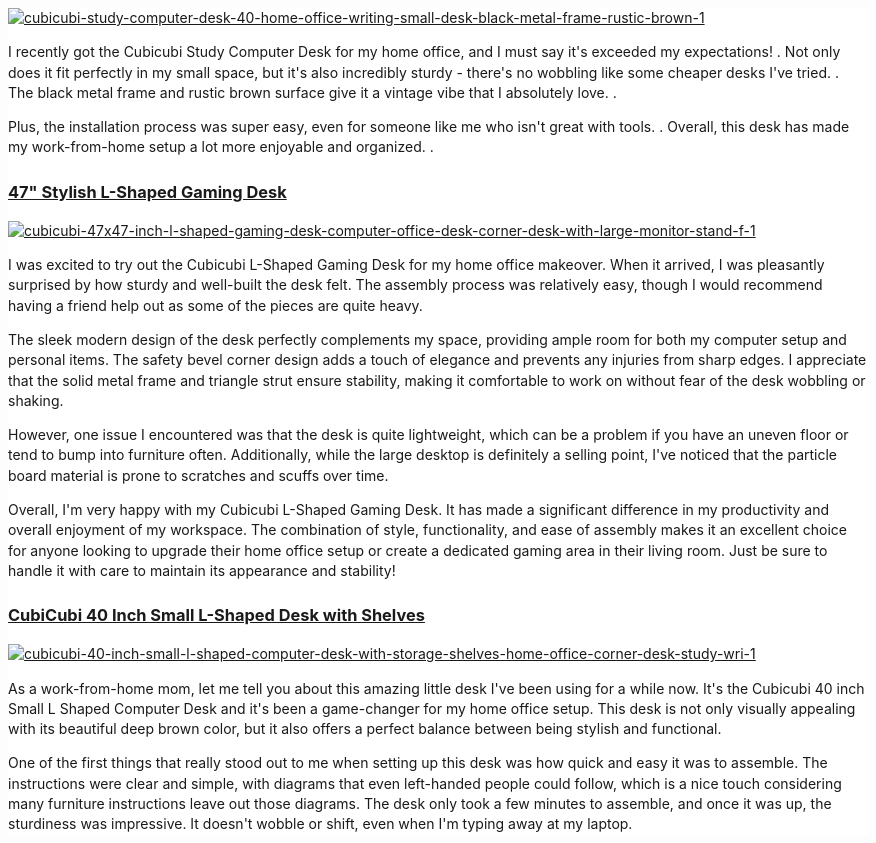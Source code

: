 <div class="image"><a href="https://serp.ly/@serpgames/amazon/cubicubi-gaming-desks?utm_source=serpgames&utm_medium=website&utm_campaign=serp.games&utm_content=cubicubi-gaming-desks&utm_term=cubicubi-study-computer-desk-40-home-office-writing-small-desk-black-metal-frame-rustic-brown-1"><img alt="cubicubi-study-computer-desk-40-home-office-writing-small-desk-black-metal-frame-rustic-brown-1" src="https://imagedelivery.net/vy2bglCGN6hEeWOnSe2c7A/cubicubi-study-computer-desk-40-home-office-writing-small-desk-black-metal-frame-rustic-brown-1/w=720,h=540,fit=pad,background=black"/></a></div>

I recently got the Cubicubi Study Computer Desk for my home office, and I must say it's exceeded my expectations! . Not only does it fit perfectly in my small space, but it's also incredibly sturdy - there's no wobbling like some cheaper desks I've tried. . The black metal frame and rustic brown surface give it a vintage vibe that I absolutely love. . 

Plus, the installation process was super easy, even for someone like me who isn't great with tools. . Overall, this desk has made my work-from-home setup a lot more enjoyable and organized. . 


### [47" Stylish L-Shaped Gaming Desk](https://serp.ly/@serpgames/amazon/cubicubi-gaming-desks?utm_source=serpgames&utm_medium=website&utm_campaign=serp.games&utm_content=cubicubi-gaming-desks&utm_term=47-stylish-l-shaped-gaming-desk)

<div class="image"><a href="https://serp.ly/@serpgames/amazon/cubicubi-gaming-desks?utm_source=serpgames&utm_medium=website&utm_campaign=serp.games&utm_content=cubicubi-gaming-desks&utm_term=cubicubi-47x47-inch-l-shaped-gaming-desk-computer-office-desk-corner-desk-with-large-monitor-stand-f-1"><img alt="cubicubi-47x47-inch-l-shaped-gaming-desk-computer-office-desk-corner-desk-with-large-monitor-stand-f-1" src="https://imagedelivery.net/vy2bglCGN6hEeWOnSe2c7A/cubicubi-47x47-inch-l-shaped-gaming-desk-computer-office-desk-corner-desk-with-large-monitor-stand-f-1/w=720,h=540,fit=pad,background=black"/></a></div>

I was excited to try out the Cubicubi L-Shaped Gaming Desk for my home office makeover. When it arrived, I was pleasantly surprised by how sturdy and well-built the desk felt. The assembly process was relatively easy, though I would recommend having a friend help out as some of the pieces are quite heavy. 

The sleek modern design of the desk perfectly complements my space, providing ample room for both my computer setup and personal items. The safety bevel corner design adds a touch of elegance and prevents any injuries from sharp edges. I appreciate that the solid metal frame and triangle strut ensure stability, making it comfortable to work on without fear of the desk wobbling or shaking. 

However, one issue I encountered was that the desk is quite lightweight, which can be a problem if you have an uneven floor or tend to bump into furniture often. Additionally, while the large desktop is definitely a selling point, I've noticed that the particle board material is prone to scratches and scuffs over time. 

Overall, I'm very happy with my Cubicubi L-Shaped Gaming Desk. It has made a significant difference in my productivity and overall enjoyment of my workspace. The combination of style, functionality, and ease of assembly makes it an excellent choice for anyone looking to upgrade their home office setup or create a dedicated gaming area in their living room. Just be sure to handle it with care to maintain its appearance and stability! 


### [CubiCubi 40 Inch Small L-Shaped Desk with Shelves](https://serp.ly/@serpgames/amazon/cubicubi-gaming-desks?utm_source=serpgames&utm_medium=website&utm_campaign=serp.games&utm_content=cubicubi-gaming-desks&utm_term=cubicubi-40-inch-small-l-shaped-desk-with-shelves)

<div class="image"><a href="https://serp.ly/@serpgames/amazon/cubicubi-gaming-desks?utm_source=serpgames&utm_medium=website&utm_campaign=serp.games&utm_content=cubicubi-gaming-desks&utm_term=cubicubi-40-inch-small-l-shaped-computer-desk-with-storage-shelves-home-office-corner-desk-study-wri-1"><img alt="cubicubi-40-inch-small-l-shaped-computer-desk-with-storage-shelves-home-office-corner-desk-study-wri-1" src="https://imagedelivery.net/vy2bglCGN6hEeWOnSe2c7A/cubicubi-40-inch-small-l-shaped-computer-desk-with-storage-shelves-home-office-corner-desk-study-wri-1/w=720,h=540,fit=pad,background=black"/></a></div>

As a work-from-home mom, let me tell you about this amazing little desk I've been using for a while now. It's the Cubicubi 40 inch Small L Shaped Computer Desk and it's been a game-changer for my home office setup. This desk is not only visually appealing with its beautiful deep brown color, but it also offers a perfect balance between being stylish and functional. 

One of the first things that really stood out to me when setting up this desk was how quick and easy it was to assemble. The instructions were clear and simple, with diagrams that even left-handed people could follow, which is a nice touch considering many furniture instructions leave out those diagrams. The desk only took a few minutes to assemble, and once it was up, the sturdiness was impressive. It doesn't wobble or shift, even when I'm typing away at my laptop. 
